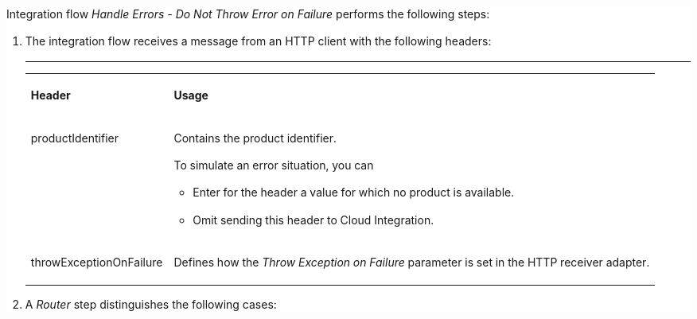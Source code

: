Integration flow *Handle Errors - Do Not Throw Error on Failure* performs the following steps:

1.  The integration flow receives a message from an HTTP client with the following headers:

    ****


    <table>
    <tr>
    <th valign="top">

    Header


    
    </th>
    <th valign="top">

    Usage


    
    </th>
    </tr>
    <tr>
    <td valign="top">
    
    productIdentifier


    
    </td>
    <td valign="top">
    
    Contains the product identifier.

    To simulate an error situation, you can

    -   Enter for the header a value for which no product is available.

    -   Omit sending this header to Cloud Integration.



    
    </td>
    </tr>
    <tr>
    <td valign="top">
    
    throwExceptionOnFailure


    
    </td>
    <td valign="top">
    
    Defines how the *Throw Exception on Failure* parameter is set in the HTTP receiver adapter.


    
    </td>
    </tr>
    </table>
    
2.  A *Router* step distinguishes the following cases:
